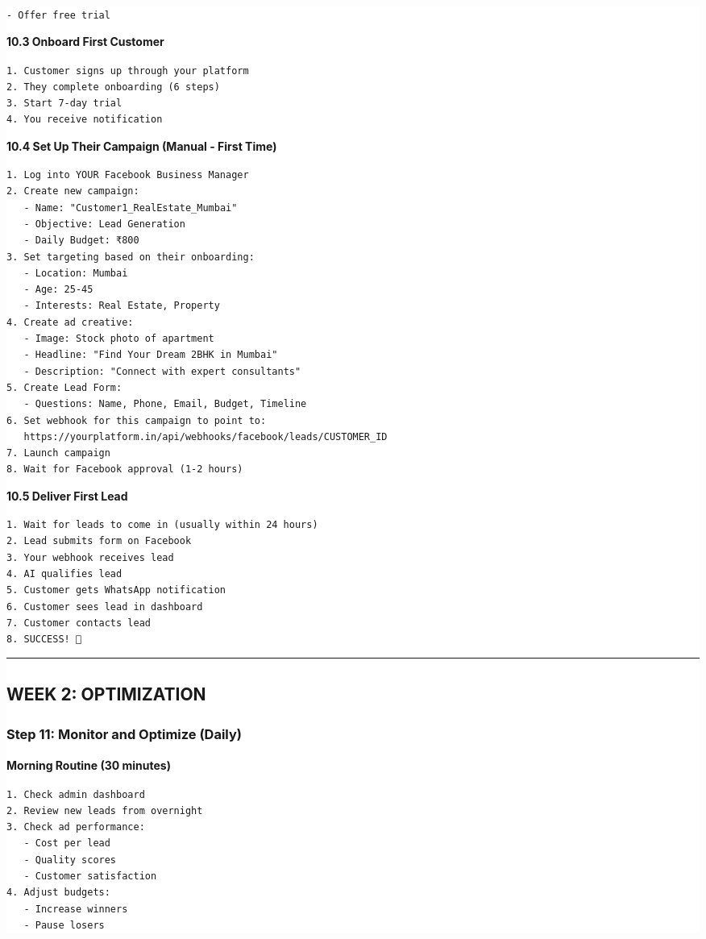 ```
- Offer free trial
```

**10.3 Onboard First Customer**
```
1. Customer signs up through your platform
2. They complete onboarding (6 steps)
3. Start 7-day trial
4. You receive notification
```

**10.4 Set Up Their Campaign (Manual - First Time)**
```
1. Log into YOUR Facebook Business Manager
2. Create new campaign:
   - Name: "Customer1_RealEstate_Mumbai"
   - Objective: Lead Generation
   - Daily Budget: ₹800
3. Set targeting based on their onboarding:
   - Location: Mumbai
   - Age: 25-45
   - Interests: Real Estate, Property
4. Create ad creative:
   - Image: Stock photo of apartment
   - Headline: "Find Your Dream 2BHK in Mumbai"
   - Description: "Connect with expert consultants"
5. Create Lead Form:
   - Questions: Name, Phone, Email, Budget, Timeline
6. Set webhook for this campaign to point to:
   https://yourplatform.in/api/webhooks/facebook/leads/CUSTOMER_ID
7. Launch campaign
8. Wait for Facebook approval (1-2 hours)
```

**10.5 Deliver First Lead**
```
1. Wait for leads to come in (usually within 24 hours)
2. Lead submits form on Facebook
3. Your webhook receives lead
4. AI qualifies lead
5. Customer gets WhatsApp notification
6. Customer sees lead in dashboard
7. Customer contacts lead
8. SUCCESS! 🎉
```

---

## WEEK 2: OPTIMIZATION

### Step 11: Monitor and Optimize (Daily)

**Morning Routine (30 minutes)**
```
1. Check admin dashboard
2. Review new leads from overnight
3. Check ad performance:
   - Cost per lead
   - Quality scores
   - Customer satisfaction
4. Adjust budgets:
   - Increase winners
   - Pause losers
```

